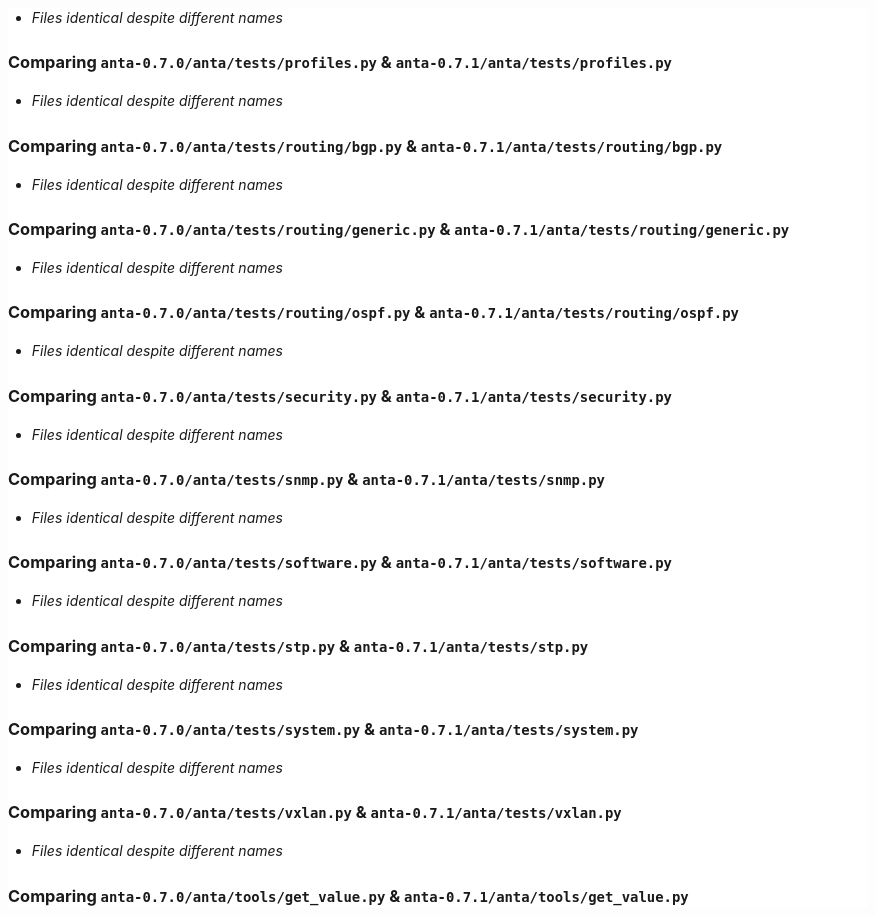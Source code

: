  * *Files identical despite different names*

### Comparing `anta-0.7.0/anta/tests/profiles.py` & `anta-0.7.1/anta/tests/profiles.py`

 * *Files identical despite different names*

### Comparing `anta-0.7.0/anta/tests/routing/bgp.py` & `anta-0.7.1/anta/tests/routing/bgp.py`

 * *Files identical despite different names*

### Comparing `anta-0.7.0/anta/tests/routing/generic.py` & `anta-0.7.1/anta/tests/routing/generic.py`

 * *Files identical despite different names*

### Comparing `anta-0.7.0/anta/tests/routing/ospf.py` & `anta-0.7.1/anta/tests/routing/ospf.py`

 * *Files identical despite different names*

### Comparing `anta-0.7.0/anta/tests/security.py` & `anta-0.7.1/anta/tests/security.py`

 * *Files identical despite different names*

### Comparing `anta-0.7.0/anta/tests/snmp.py` & `anta-0.7.1/anta/tests/snmp.py`

 * *Files identical despite different names*

### Comparing `anta-0.7.0/anta/tests/software.py` & `anta-0.7.1/anta/tests/software.py`

 * *Files identical despite different names*

### Comparing `anta-0.7.0/anta/tests/stp.py` & `anta-0.7.1/anta/tests/stp.py`

 * *Files identical despite different names*

### Comparing `anta-0.7.0/anta/tests/system.py` & `anta-0.7.1/anta/tests/system.py`

 * *Files identical despite different names*

### Comparing `anta-0.7.0/anta/tests/vxlan.py` & `anta-0.7.1/anta/tests/vxlan.py`

 * *Files identical despite different names*

### Comparing `anta-0.7.0/anta/tools/get_value.py` & `anta-0.7.1/anta/tools/get_value.py`

